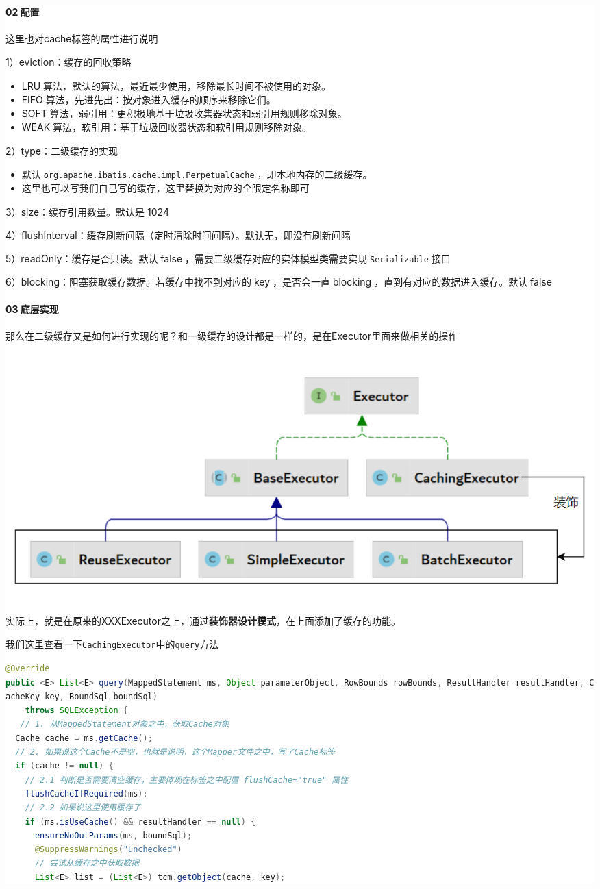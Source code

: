 #### 02 配置

这里也对cache标签的属性进行说明

1）eviction：缓存的回收策略

- LRU 算法，默认的算法，最近最少使用，移除最长时间不被使用的对象。
- FIFO 算法，先进先出：按对象进入缓存的顺序来移除它们。
- SOFT 算法，弱引用：更积极地基于垃圾收集器状态和弱引用规则移除对象。
- WEAK 算法，软引用：基于垃圾回收器状态和软引用规则移除对象。

2）type：二级缓存的实现

- 默认 `org.apache.ibatis.cache.impl.PerpetualCache` ，即本地内存的二级缓存。
- 这里也可以写我们自己写的缓存，这里替换为对应的全限定名称即可

3）size：缓存引用数量。默认是 1024

4）flushInterval：缓存刷新间隔（定时清除时间间隔）。默认无，即没有刷新间隔

5）readOnly：缓存是否只读。默认 false ，需要二级缓存对应的实体模型类需要实现 `Serializable` 接口

6）blocking：阻塞获取缓存数据。若缓存中找不到对应的 key ，是否会一直 blocking ，直到有对应的数据进入缓存。默认 false

#### 03 底层实现

那么在二级缓存又是如何进行实现的呢？和一级缓存的设计都是一样的，是在Executor里面来做相关的操作

![image-20230102213650141](img/image-20230102213650141.png)

实际上，就是在原来的XXXExecutor之上，通过**装饰器设计模式**，在上面添加了缓存的功能。

我们这里查看一下`CachingExecutor`中的`query`方法

```java
@Override
public <E> List<E> query(MappedStatement ms, Object parameterObject, RowBounds rowBounds, ResultHandler resultHandler, CacheKey key, BoundSql boundSql)
    throws SQLException {
   // 1. 从MappedStatement对象之中，获取Cache对象
  Cache cache = ms.getCache();
  // 2. 如果说这个Cache不是空，也就是说明，这个Mapper文件之中，写了Cache标签
  if (cache != null) {
    // 2.1 判断是否需要清空缓存，主要体现在标签之中配置 flushCache="true" 属性
    flushCacheIfRequired(ms);
    // 2.2 如果说这里使用缓存了
    if (ms.isUseCache() && resultHandler == null) {
      ensureNoOutParams(ms, boundSql);
      @SuppressWarnings("unchecked")
      // 尝试从缓存之中获取数据
      List<E> list = (List<E>) tcm.getObject(cache, key);
```